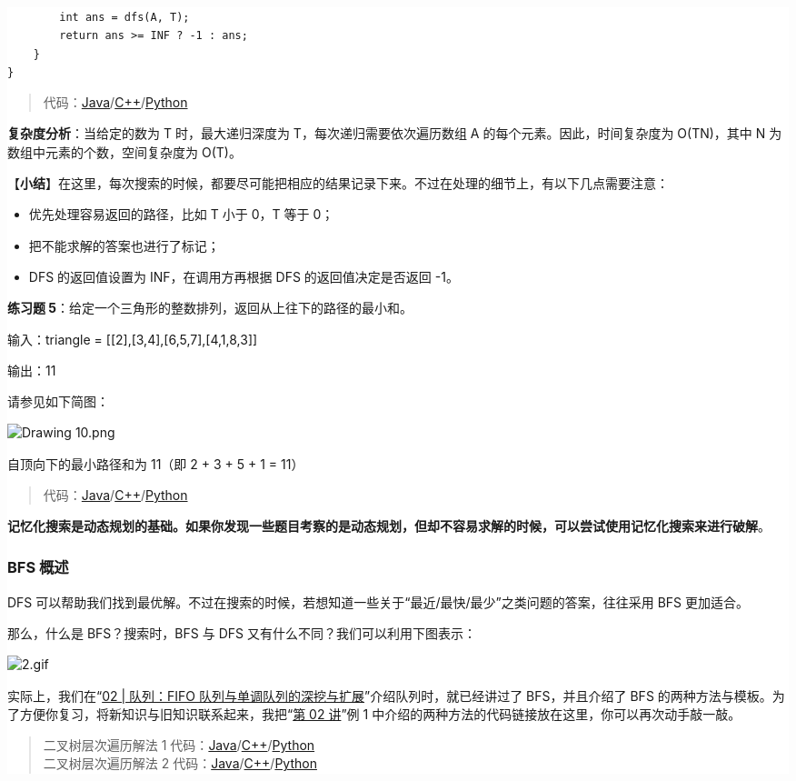             int ans = dfs(A, T);
            return ans >= INF ? -1 : ans;
        }
    }
    

> 代码：[Java](https://github.com/lagoueduCol/Algorithm-Dryad/blob/main/13.DFS.BFS/322.%E9%9B%B6%E9%92%B1%E5%85%91%E6%8D%A2.java?fileGuid=xxQTRXtVcqtHK6j8)/[C++](https://github.com/lagoueduCol/Algorithm-Dryad/blob/main/13.DFS.BFS/322.%E9%9B%B6%E9%92%B1%E5%85%91%E6%8D%A2.cpp?fileGuid=xxQTRXtVcqtHK6j8)/[Python](https://github.com/lagoueduCol/Algorithm-Dryad/blob/main/13.DFS.BFS/322.%E9%9B%B6%E9%92%B1%E5%85%91%E6%8D%A2.py?fileGuid=xxQTRXtVcqtHK6j8)

**复杂度分析**：当给定的数为 T 时，最大递归深度为 T，每次递归需要依次遍历数组 A 的每个元素。因此，时间复杂度为 O(TN)，其中 N 为数组中元素的个数，空间复杂度为 O(T)。

【**小结**】在这里，每次搜索的时候，都要尽可能把相应的结果记录下来。不过在处理的细节上，有以下几点需要注意：

*   优先处理容易返回的路径，比如 T 小于 0，T 等于 0；
    
*   把不能求解的答案也进行了标记；
    
*   DFS 的返回值设置为 INF，在调用方再根据 DFS 的返回值决定是否返回 -1。
    

**练习题 5**：给定一个三角形的整数排列，返回从上往下的路径的最小和。

输入：triangle = \[\[2\],\[3,4\],\[6,5,7\],\[4,1,8,3\]\]

输出：11

请参见如下简图：

![Drawing 10.png](https://s0.lgstatic.com/i/image6/M01/34/1B/Cgp9HWBwLPeAOH86AAAlXdhkCDc684.png)

自顶向下的最小路径和为 11（即 2 + 3 + 5 + 1 = 11）

> 代码：[Java](https://github.com/lagoueduCol/Algorithm-Dryad/blob/main/13.DFS.BFS/120.%E4%B8%89%E8%A7%92%E5%BD%A2%E6%9C%80%E5%B0%8F%E8%B7%AF%E5%BE%84%E5%92%8C.java?fileGuid=xxQTRXtVcqtHK6j8)/[C++](https://github.com/lagoueduCol/Algorithm-Dryad/blob/main/13.DFS.BFS/120.%E4%B8%89%E8%A7%92%E5%BD%A2%E6%9C%80%E5%B0%8F%E8%B7%AF%E5%BE%84%E5%92%8C.cpp?fileGuid=xxQTRXtVcqtHK6j8)/[Python](https://github.com/lagoueduCol/Algorithm-Dryad/blob/main/13.DFS.BFS/120.%E4%B8%89%E8%A7%92%E5%BD%A2%E6%9C%80%E5%B0%8F%E8%B7%AF%E5%BE%84%E5%92%8C.py?fileGuid=xxQTRXtVcqtHK6j8)

**记忆化搜索是动态规划的基础。如果你发现一些题目考察的是动态规划，但却不容易求解的时候，可以尝试使用记忆化搜索来进行破解**。

### BFS 概述

DFS 可以帮助我们找到最优解。不过在搜索的时候，若想知道一些关于“最近/最快/最少”之类问题的答案，往往采用 BFS 更加适合。

那么，什么是 BFS？搜索时，BFS 与 DFS 又有什么不同？我们可以利用下图表示：

![2.gif](https://s0.lgstatic.com/i/image6/M01/34/1B/Cgp9HWBwLQCALyAGAAJmqIpaing759.gif)

实际上，我们在“[02 | 队列：FIFO 队列与单调队列的深挖与扩展](https://kaiwu.lagou.com/course/courseInfo.htm?courseId=685#/detail/pc?id=6691&fileGuid=xxQTRXtVcqtHK6j8)”介绍队列时，就已经讲过了 BFS，并且介绍了 BFS 的两种方法与模板。为了方便你复习，将新知识与旧知识联系起来，我把“[第 02 讲](https://kaiwu.lagou.com/course/courseInfo.htm?courseId=685#/detail/pc?id=6691&fileGuid=xxQTRXtVcqtHK6j8)”例 1 中介绍的两种方法的代码链接放在这里，你可以再次动手敲一敲。

> 二叉树层次遍历解法 1 代码：[Java](https://github.com/lagoueduCol/Algorithm-Dryad/blob/main/02.Queue/01.TreeLevelOrder.java?fileGuid=xxQTRXtVcqtHK6j8)/[C++](https://github.com/lagoueduCol/Algorithm-Dryad/blob/main/02.Queue/01.TreeLevelOrder.cpp?fileGuid=xxQTRXtVcqtHK6j8)/[Python](https://github.com/lagoueduCol/Algorithm-Dryad/blob/main/02.Queue/01.TreeLevelOrder.py?fileGuid=xxQTRXtVcqtHK6j8)  
> 二叉树层次遍历解法 2 代码：[Java](https://github.com/lagoueduCol/Algorithm-Dryad/blob/main/02.Queue/01.2.TreeLevelOrder.java?fileGuid=xxQTRXtVcqtHK6j8)/[C++](https://github.com/lagoueduCol/Algorithm-Dryad/blob/main/02.Queue/01.2.TreeLevelOrder.cpp?fileGuid=xxQTRXtVcqtHK6j8)/[Python](https://github.com/lagoueduCol/Algorithm-Dryad/blob/main/02.Queue/01.2.TreeLevelOrder.py?fileGuid=xxQTRXtVcqtHK6j8)
